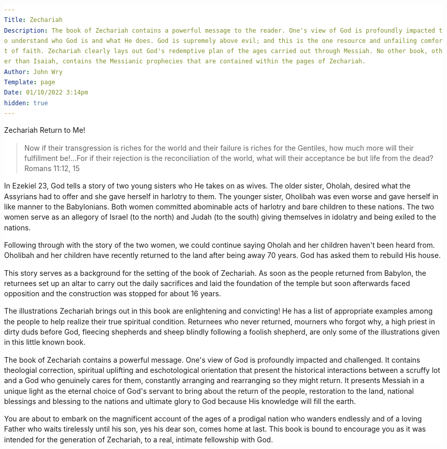 ```yaml
---
Title: Zechariah
Description: The book of Zechariah contains a powerful message to the reader. One's view of God is profoundly impacted to understand who God is and what He does. God is supremely above evil; and this is the one resource and unfailing comfort of faith. Zechariah clearly lays out God's redemptive plan of the ages carried out through Messiah. No other book, other than Isaiah, contains the Messianic prophecies that are contained within the pages of Zechariah. 
Author: John Wry
Template: page
Date: 01/10/2022 3:14pm
hidden: true
---
```


Zechariah 
Return to Me! 

> Now if their transgression is riches for the world and their failure is riches for the Gentiles, how much more will their fulfillment be!...For if their rejection is the reconciliation of the world, what will their acceptance be but life from the dead? Romans 11:12, 15 

In Ezekiel 23, God tells a story of two young sisters who He takes on as wives. The older sister, Oholah, desired what the Assyrians had to offer and she gave herself in harlotry to them.  The younger sister, Oholibah was even worse and gave herself in like manner to the Babylonians. Both women committed abominable acts of harlotry and bare children to these nations. The two women serve as an allegory of Israel (to the north) and Judah (to the south) giving themselves in idolatry and being exiled to the nations. 

Following through with the story of the two women, we could continue saying Oholah and her children haven't been heard from. Oholibah and her children have recently returned to the land after being away 70 years. God has asked them to rebuild His house. 

This story serves as a background for the setting of the book of Zechariah. As soon as the people returned from Babylon, the returnees set up an altar to carry out the daily sacrifices and laid the foundation of the temple but soon afterwards faced opposition and the construction was stopped for about 16 years. 

The illustrations Zechariah brings out in this book are enlightening and convicting! He has a list of appropriate examples among the people to help realize their true spiritual condition. Returnees who never returned, mourners who forgot why, a high priest in dirty duds before God, fleecing shepherds and sheep blindly following a foolish shepherd, are only some of the illustrations given in this little known book. 

The book of Zechariah contains a powerful message. One's view of God is profoundly impacted and challenged. It contains theologial correction, spiritual uplifting and eschotological orientation that present the historical interactions between a scruffy lot and a God who genuinely cares for them, constantly arranging and rearranging so they might return. It presents Messiah in a unique light as the eternal choice of God's servant to bring about the return of the people, restoration to the land, national blessings and blessing to the nations and ultimate glory to God because His knowledge will fill the earth.  

You are about to embark on the magnificent account of the ages of a prodigal nation who wanders endlessly and of a loving Father who waits tirelessly until his son, yes his dear son, comes home at last. This book is bound to encourage you as it was intended for the generation of Zechariah, to a real, intimate fellowship with God. 
